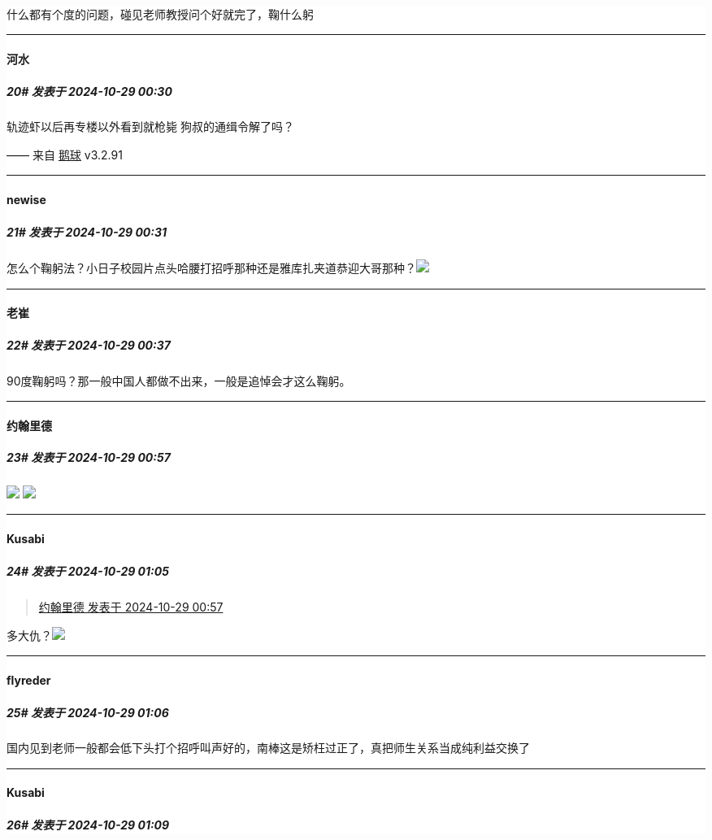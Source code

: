 什么都有个度的问题，碰见老师教授问个好就完了，鞠什么躬

*****

####  河水  
##### 20#       发表于 2024-10-29 00:30

轨迹虾以后再专楼以外看到就枪毙
狗叔的通缉令解了吗？

—— 来自 [鹅球](https://www.pgyer.com/GcUxKd4w) v3.2.91

*****

####  newise  
##### 21#       发表于 2024-10-29 00:31

怎么个鞠躬法？小日子校园片点头哈腰打招呼那种还是雅库扎夹道恭迎大哥那种？<img src="https://static.saraba1st.com/image/smiley/face2017/067.png" referrerpolicy="no-referrer">

*****

####  老崔  
##### 22#       发表于 2024-10-29 00:37

90度鞠躬吗？那一般中国人都做不出来，一般是追悼会才这么鞠躬。

*****

####  约翰里德  
##### 23#       发表于 2024-10-29 00:57

<img src="https://p.sda1.dev/19/813007e2cb213cccad94a1b991bffab2/image.jpg" referrerpolicy="no-referrer">
<img src="https://static.saraba1st.com/image/smiley/face2017/046.png" referrerpolicy="no-referrer">

*****

####  Kusabi  
##### 24#       发表于 2024-10-29 01:05

<blockquote><a href="httphttps://bbs.saraba1st.com/2b/forum.php?mod=redirect&amp;goto=findpost&amp;pid=66564528&amp;ptid=2204837" target="_blank">约翰里德 发表于 2024-10-29 00:57</a></blockquote>
多大仇？<img src="https://static.saraba1st.com/image/smiley/face2017/067.png" referrerpolicy="no-referrer">

*****

####  flyreder  
##### 25#       发表于 2024-10-29 01:06

国内见到老师一般都会低下头打个招呼叫声好的，南棒这是矫枉过正了，真把师生关系当成纯利益交换了

*****

####  Kusabi  
##### 26#       发表于 2024-10-29 01:09
